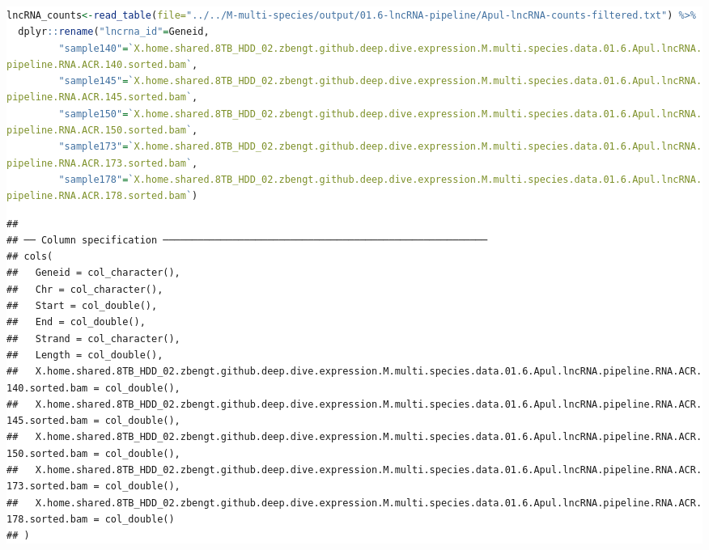 ``` r
lncRNA_counts<-read_table(file="../../M-multi-species/output/01.6-lncRNA-pipeline/Apul-lncRNA-counts-filtered.txt") %>%
  dplyr::rename("lncrna_id"=Geneid,
         "sample140"=`X.home.shared.8TB_HDD_02.zbengt.github.deep.dive.expression.M.multi.species.data.01.6.Apul.lncRNA.pipeline.RNA.ACR.140.sorted.bam`,
         "sample145"=`X.home.shared.8TB_HDD_02.zbengt.github.deep.dive.expression.M.multi.species.data.01.6.Apul.lncRNA.pipeline.RNA.ACR.145.sorted.bam`,
         "sample150"=`X.home.shared.8TB_HDD_02.zbengt.github.deep.dive.expression.M.multi.species.data.01.6.Apul.lncRNA.pipeline.RNA.ACR.150.sorted.bam`,
         "sample173"=`X.home.shared.8TB_HDD_02.zbengt.github.deep.dive.expression.M.multi.species.data.01.6.Apul.lncRNA.pipeline.RNA.ACR.173.sorted.bam`,
         "sample178"=`X.home.shared.8TB_HDD_02.zbengt.github.deep.dive.expression.M.multi.species.data.01.6.Apul.lncRNA.pipeline.RNA.ACR.178.sorted.bam`)
```

    ## 
    ## ── Column specification ────────────────────────────────────────────────────────
    ## cols(
    ##   Geneid = col_character(),
    ##   Chr = col_character(),
    ##   Start = col_double(),
    ##   End = col_double(),
    ##   Strand = col_character(),
    ##   Length = col_double(),
    ##   X.home.shared.8TB_HDD_02.zbengt.github.deep.dive.expression.M.multi.species.data.01.6.Apul.lncRNA.pipeline.RNA.ACR.140.sorted.bam = col_double(),
    ##   X.home.shared.8TB_HDD_02.zbengt.github.deep.dive.expression.M.multi.species.data.01.6.Apul.lncRNA.pipeline.RNA.ACR.145.sorted.bam = col_double(),
    ##   X.home.shared.8TB_HDD_02.zbengt.github.deep.dive.expression.M.multi.species.data.01.6.Apul.lncRNA.pipeline.RNA.ACR.150.sorted.bam = col_double(),
    ##   X.home.shared.8TB_HDD_02.zbengt.github.deep.dive.expression.M.multi.species.data.01.6.Apul.lncRNA.pipeline.RNA.ACR.173.sorted.bam = col_double(),
    ##   X.home.shared.8TB_HDD_02.zbengt.github.deep.dive.expression.M.multi.species.data.01.6.Apul.lncRNA.pipeline.RNA.ACR.178.sorted.bam = col_double()
    ## )
